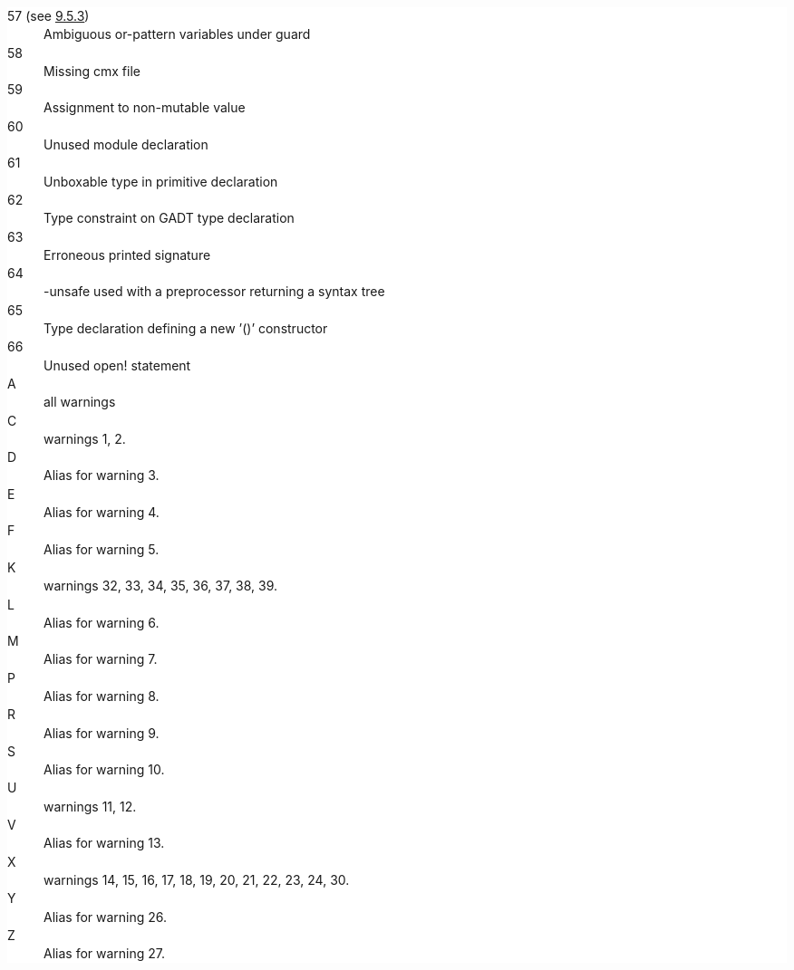 </dd><dt class="dt-description"><span class="c013">57 (see </span><a href="#ss%3Awarn57"><span class="c013">9.5.3</span></a><span class="c013">)</span></dt><dd class="dd-description"> Ambiguous or-pattern variables under guard
</dd><dt class="dt-description"><span class="c013">58</span></dt><dd class="dd-description"> Missing cmx file
</dd><dt class="dt-description"><span class="c013">59</span></dt><dd class="dd-description"> Assignment to non-mutable value
</dd><dt class="dt-description"><span class="c013">60</span></dt><dd class="dd-description"> Unused module declaration
</dd><dt class="dt-description"><span class="c013">61</span></dt><dd class="dd-description"> Unboxable type in primitive declaration
</dd><dt class="dt-description"><span class="c013">62</span></dt><dd class="dd-description"> Type constraint on GADT type declaration
</dd><dt class="dt-description"><span class="c013">63</span></dt><dd class="dd-description"> Erroneous printed signature
</dd><dt class="dt-description"><span class="c013">64</span></dt><dd class="dd-description"> -unsafe used with a preprocessor returning a syntax tree
</dd><dt class="dt-description"><span class="c013">65</span></dt><dd class="dd-description"> Type declaration defining a new ’()’ constructor
</dd><dt class="dt-description"><span class="c013">66</span></dt><dd class="dd-description"> Unused open! statement
</dd><dt class="dt-description"><span class="c013">A</span></dt><dd class="dd-description"> all warnings
</dd><dt class="dt-description"><span class="c013">C</span></dt><dd class="dd-description"> warnings 1, 2.
</dd><dt class="dt-description"><span class="c013">D</span></dt><dd class="dd-description"> Alias for warning 3.
</dd><dt class="dt-description"><span class="c013">E</span></dt><dd class="dd-description"> Alias for warning 4.
</dd><dt class="dt-description"><span class="c013">F</span></dt><dd class="dd-description"> Alias for warning 5.
</dd><dt class="dt-description"><span class="c013">K</span></dt><dd class="dd-description"> warnings 32, 33, 34, 35, 36, 37, 38, 39.
</dd><dt class="dt-description"><span class="c013">L</span></dt><dd class="dd-description"> Alias for warning 6.
</dd><dt class="dt-description"><span class="c013">M</span></dt><dd class="dd-description"> Alias for warning 7.
</dd><dt class="dt-description"><span class="c013">P</span></dt><dd class="dd-description"> Alias for warning 8.
</dd><dt class="dt-description"><span class="c013">R</span></dt><dd class="dd-description"> Alias for warning 9.
</dd><dt class="dt-description"><span class="c013">S</span></dt><dd class="dd-description"> Alias for warning 10.
</dd><dt class="dt-description"><span class="c013">U</span></dt><dd class="dd-description"> warnings 11, 12.
</dd><dt class="dt-description"><span class="c013">V</span></dt><dd class="dd-description"> Alias for warning 13.
</dd><dt class="dt-description"><span class="c013">X</span></dt><dd class="dd-description"> warnings 14, 15, 16, 17, 18, 19, 20, 21, 22, 23, 24, 30.
</dd><dt class="dt-description"><span class="c013">Y</span></dt><dd class="dd-description"> Alias for warning 26.
</dd><dt class="dt-description"><span class="c013">Z</span></dt><dd class="dd-description"> Alias for warning 27.
